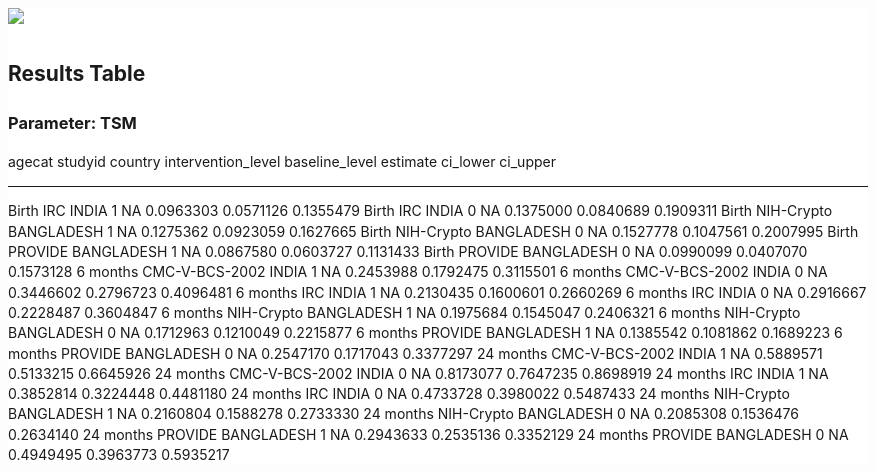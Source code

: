 ![](/tmp/485e1dba-24e7-401a-b31c-5639d222b3c2/45b668a7-1440-407c-b99d-2019f892be9e/REPORT_files/figure-html/plot_par-1.png)

## Results Table

### Parameter: TSM


agecat      studyid          country      intervention_level   baseline_level     estimate    ci_lower    ci_upper
----------  ---------------  -----------  -------------------  ---------------  ----------  ----------  ----------
Birth       IRC              INDIA        1                    NA                0.0963303   0.0571126   0.1355479
Birth       IRC              INDIA        0                    NA                0.1375000   0.0840689   0.1909311
Birth       NIH-Crypto       BANGLADESH   1                    NA                0.1275362   0.0923059   0.1627665
Birth       NIH-Crypto       BANGLADESH   0                    NA                0.1527778   0.1047561   0.2007995
Birth       PROVIDE          BANGLADESH   1                    NA                0.0867580   0.0603727   0.1131433
Birth       PROVIDE          BANGLADESH   0                    NA                0.0990099   0.0407070   0.1573128
6 months    CMC-V-BCS-2002   INDIA        1                    NA                0.2453988   0.1792475   0.3115501
6 months    CMC-V-BCS-2002   INDIA        0                    NA                0.3446602   0.2796723   0.4096481
6 months    IRC              INDIA        1                    NA                0.2130435   0.1600601   0.2660269
6 months    IRC              INDIA        0                    NA                0.2916667   0.2228487   0.3604847
6 months    NIH-Crypto       BANGLADESH   1                    NA                0.1975684   0.1545047   0.2406321
6 months    NIH-Crypto       BANGLADESH   0                    NA                0.1712963   0.1210049   0.2215877
6 months    PROVIDE          BANGLADESH   1                    NA                0.1385542   0.1081862   0.1689223
6 months    PROVIDE          BANGLADESH   0                    NA                0.2547170   0.1717043   0.3377297
24 months   CMC-V-BCS-2002   INDIA        1                    NA                0.5889571   0.5133215   0.6645926
24 months   CMC-V-BCS-2002   INDIA        0                    NA                0.8173077   0.7647235   0.8698919
24 months   IRC              INDIA        1                    NA                0.3852814   0.3224448   0.4481180
24 months   IRC              INDIA        0                    NA                0.4733728   0.3980022   0.5487433
24 months   NIH-Crypto       BANGLADESH   1                    NA                0.2160804   0.1588278   0.2733330
24 months   NIH-Crypto       BANGLADESH   0                    NA                0.2085308   0.1536476   0.2634140
24 months   PROVIDE          BANGLADESH   1                    NA                0.2943633   0.2535136   0.3352129
24 months   PROVIDE          BANGLADESH   0                    NA                0.4949495   0.3963773   0.5935217
